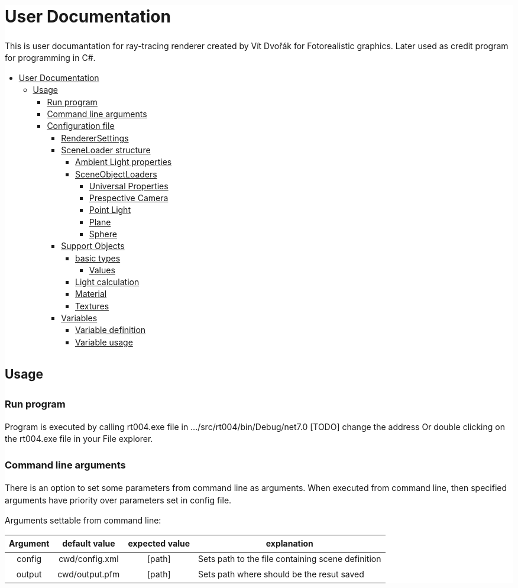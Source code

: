 # User Documentation

This is user documantation for ray-tracing renderer created by Vít Dvořák for Fotorealistic graphics. Later used as credit program for programming in C#.

- [User Documentation](#user-documentation)
  - [Usage](#usage)
    - [Run program](#run-program)
    - [Command line arguments](#command-line-arguments)
    - [Configuration file](#configuration-file)
      - [RendererSettings](#renderersettings)
      - [SceneLoader structure](#sceneloader-structure)
        - [Ambient Light properties](#ambient-light-properties)
        - [SceneObjectLoaders](#sceneobjectloaders)
          - [Universal Properties](#universal-properties)
          - [Prespective Camera](#prespective-camera)
          - [Point Light](#point-light)
          - [Plane](#plane)
          - [Sphere](#sphere)
      - [Support Objects](#support-objects)
        - [basic types](#basic-types)
          - [Values](#values)
        - [Light calculation](#light-calculation)
        - [Material](#material)
        - [Textures](#textures)
      - [Variables](#variables)
        - [Variable definition](#variable-definition)
        - [Variable usage](#variable-usage)

## Usage

### Run program

Program is executed by calling rt004.exe file in .../src/rt004/bin/Debug/net7.0 [TODO] change the address
Or double clicking on the rt004.exe file in your File explorer.

### Command line arguments

There is an option to set some parameters from command line as arguments.
When executed from command line, then specified arguments have priority over parameters set in config file.

Arguments settable from command line:

| Argument | default value  |    expected value      | explanation |
|:--------:| :------------: | :--------------------: |-------------|
| config   | cwd/config.xml |          [path]        | Sets path to the file containing scene definition |
| output   | cwd/output.pfm |          [path]        | Sets path where should be the resut saved         |
